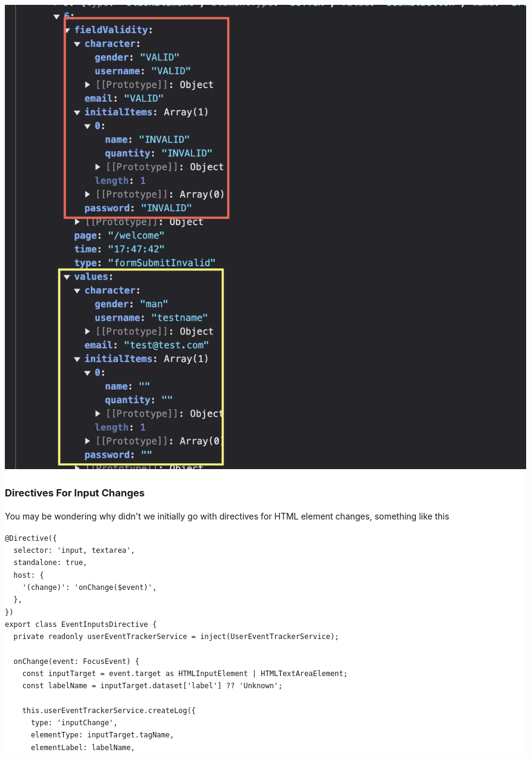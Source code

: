 ![Form Validity Result](./article-form-validity-util-result.png)

### Directives For Input Changes

You may be wondering why didn't we initially go with directives for HTML element changes, something like this

```TS
@Directive({
  selector: 'input, textarea',
  standalone: true,
  host: {
    '(change)': 'onChange($event)',
  },
})
export class EventInputsDirective {
  private readonly userEventTrackerService = inject(UserEventTrackerService);

  onChange(event: FocusEvent) {
    const inputTarget = event.target as HTMLInputElement | HTMLTextAreaElement;
    const labelName = inputTarget.dataset['label'] ?? 'Unknown';

    this.userEventTrackerService.createLog({
      type: 'inputChange',
      elementType: inputTarget.tagName,
      elementLabel: labelName,
```